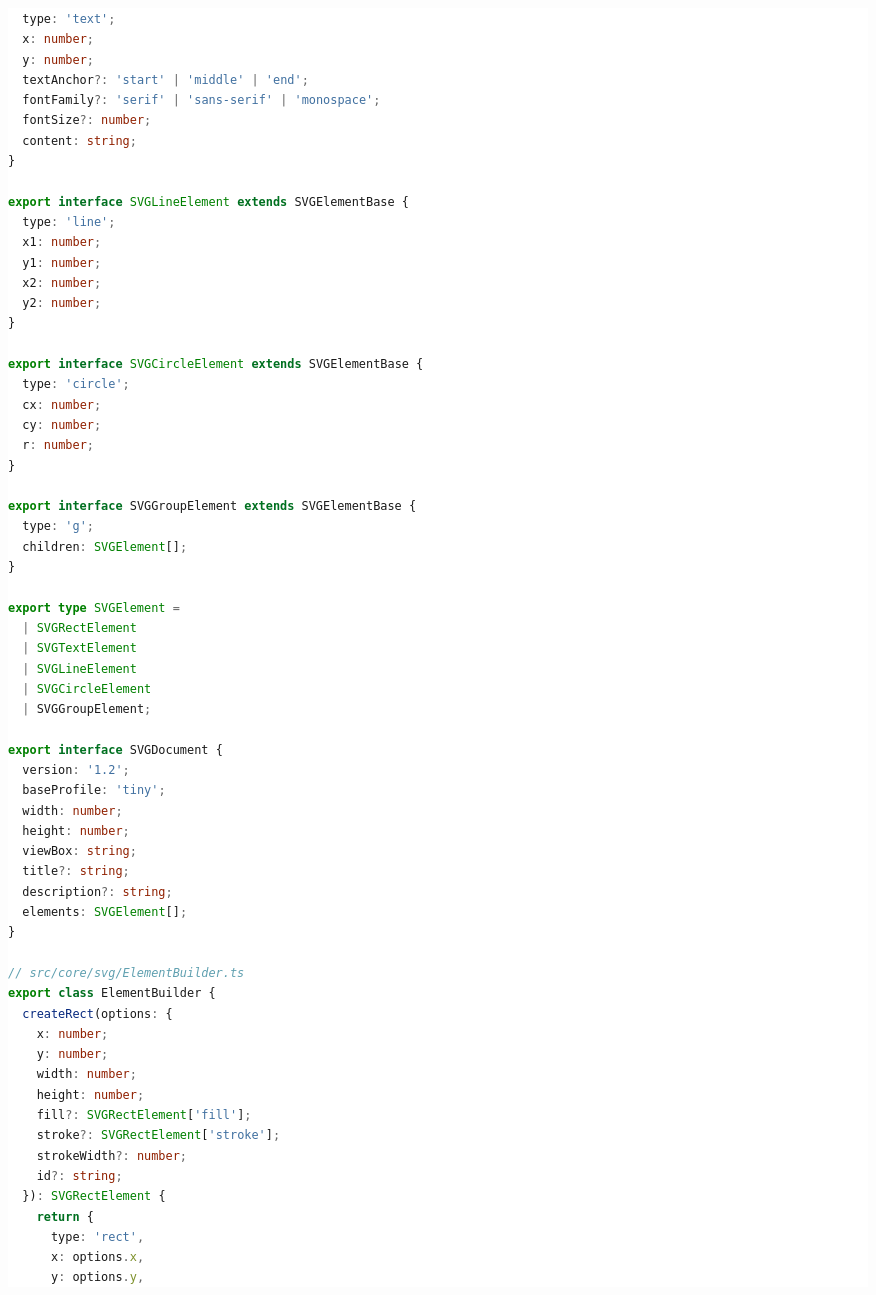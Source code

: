 ```typescript
  type: 'text';
  x: number;
  y: number;
  textAnchor?: 'start' | 'middle' | 'end';
  fontFamily?: 'serif' | 'sans-serif' | 'monospace';
  fontSize?: number;
  content: string;
}

export interface SVGLineElement extends SVGElementBase {
  type: 'line';
  x1: number;
  y1: number;
  x2: number;
  y2: number;
}

export interface SVGCircleElement extends SVGElementBase {
  type: 'circle';
  cx: number;
  cy: number;
  r: number;
}

export interface SVGGroupElement extends SVGElementBase {
  type: 'g';
  children: SVGElement[];
}

export type SVGElement = 
  | SVGRectElement 
  | SVGTextElement 
  | SVGLineElement 
  | SVGCircleElement 
  | SVGGroupElement;

export interface SVGDocument {
  version: '1.2';
  baseProfile: 'tiny';
  width: number;
  height: number;
  viewBox: string;
  title?: string;
  description?: string;
  elements: SVGElement[];
}

// src/core/svg/ElementBuilder.ts
export class ElementBuilder {
  createRect(options: {
    x: number;
    y: number;
    width: number;
    height: number;
    fill?: SVGRectElement['fill'];
    stroke?: SVGRectElement['stroke'];
    strokeWidth?: number;
    id?: string;
  }): SVGRectElement {
    return {
      type: 'rect',
      x: options.x,
      y: options.y,
```

  [key: string]: {